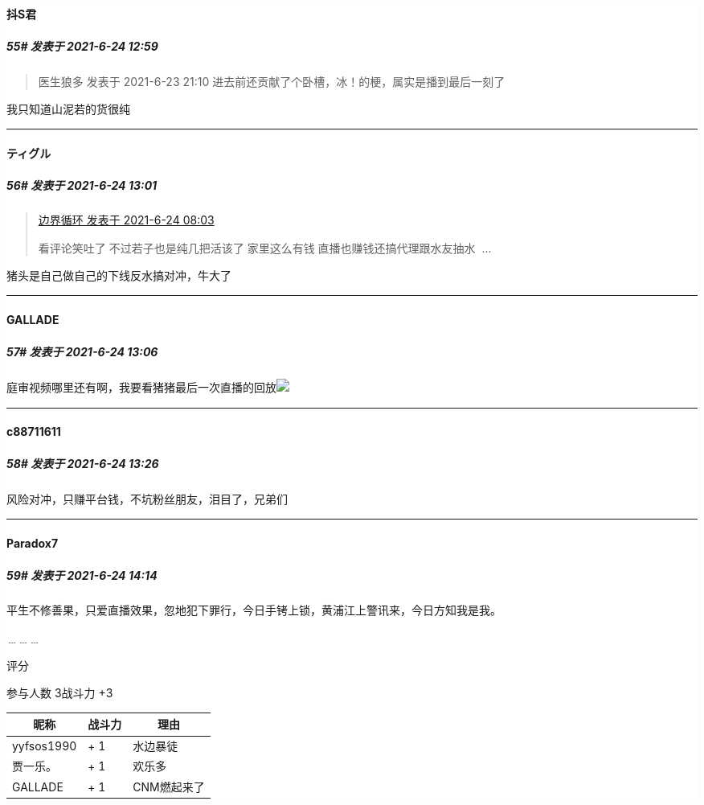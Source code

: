 ####  抖S君  
##### 55#       发表于 2021-6-24 12:59


<blockquote>医生狼多 发表于 2021-6-23 21:10
进去前还贡献了个卧槽，冰！的梗，属实是播到最后一刻了</blockquote>
我只知道山泥若的货很纯


*****

####  ティグル  
##### 56#       发表于 2021-6-24 13:01


<blockquote><a href="httphttps://bbs.saraba1st.com/2b/forum.php?mod=redirect&amp;goto=findpost&amp;pid=51717533&amp;ptid=2011572" target="_blank">边界循环 发表于 2021-6-24 08:03</a>

看评论笑吐了 不过若子也是纯几把活该了 家里这么有钱 直播也赚钱还搞代理跟水友抽水  ...</blockquote>
猪头是自己做自己的下线反水搞对冲，牛大了


*****

####  GALLADE  
##### 57#       发表于 2021-6-24 13:06


庭审视频哪里还有啊，我要看猪猪最后一次直播的回放<img src="https://static.saraba1st.com/image/smiley/face2017/067.png" referrerpolicy="no-referrer">


*****

####  c88711611  
##### 58#       发表于 2021-6-24 13:26


风险对冲，只赚平台钱，不坑粉丝朋友，泪目了，兄弟们


*****

####  Paradox7  
##### 59#       发表于 2021-6-24 14:14


平生不修善果，只爱直播效果，忽地犯下罪行，今日手铐上锁，黄浦江上警讯来，今日方知我是我。


﹍﹍﹍

评分


 参与人数 3战斗力 +3

|昵称|战斗力|理由|
|----|---|---|
| yyfsos1990| + 1|水边暴徒|
| 贾一乐。| + 1|欢乐多|
| GALLADE| + 1|CNM燃起来了|
